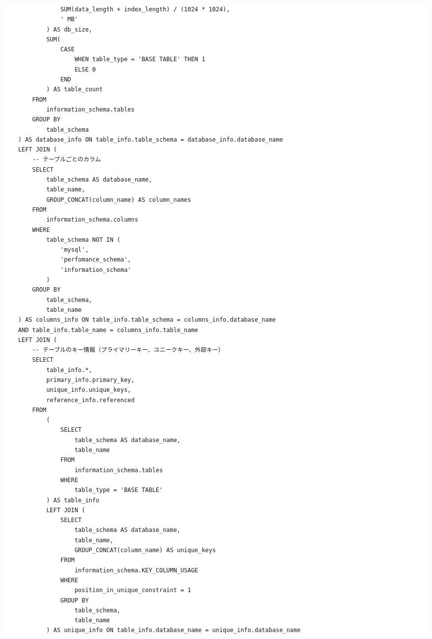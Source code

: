 ```mysql
                SUM(data_length + index_length) / (1024 * 1024),
                ' MB'
            ) AS db_size,
            SUM(
                CASE
                    WHEN table_type = 'BASE TABLE' THEN 1
                    ELSE 0
                END
            ) AS table_count
        FROM
            information_schema.tables
        GROUP BY
            table_schema
    ) AS database_info ON table_info.table_schema = database_info.database_name
    LEFT JOIN (
        -- テーブルごとのカラム
        SELECT
            table_schema AS database_name,
            table_name,
            GROUP_CONCAT(column_name) AS column_names
        FROM
            information_schema.columns
        WHERE
            table_schema NOT IN (
                'mysql',
                'perfomance_schema',
                'information_schema'
            )
        GROUP BY
            table_schema,
            table_name
    ) AS columns_info ON table_info.table_schema = columns_info.database_name
    AND table_info.table_name = columns_info.table_name
    LEFT JOIN (
        -- テーブルのキー情報（プライマリーキー、ユニークキー、外部キー）
        SELECT
            table_info.*,
            primary_info.primary_key,
            unique_info.unique_keys,
            reference_info.referenced
        FROM
            (
                SELECT
                    table_schema AS database_name,
                    table_name
                FROM
                    information_schema.tables
                WHERE
                    table_type = 'BASE TABLE'
            ) AS table_info
            LEFT JOIN (
                SELECT
                    table_schema AS database_name,
                    table_name,
                    GROUP_CONCAT(column_name) AS unique_keys
                FROM
                    information_schema.KEY_COLUMN_USAGE
                WHERE
                    position_in_unique_constraint = 1
                GROUP BY
                    table_schema,
                    table_name
            ) AS unique_info ON table_info.database_name = unique_info.database_name
```